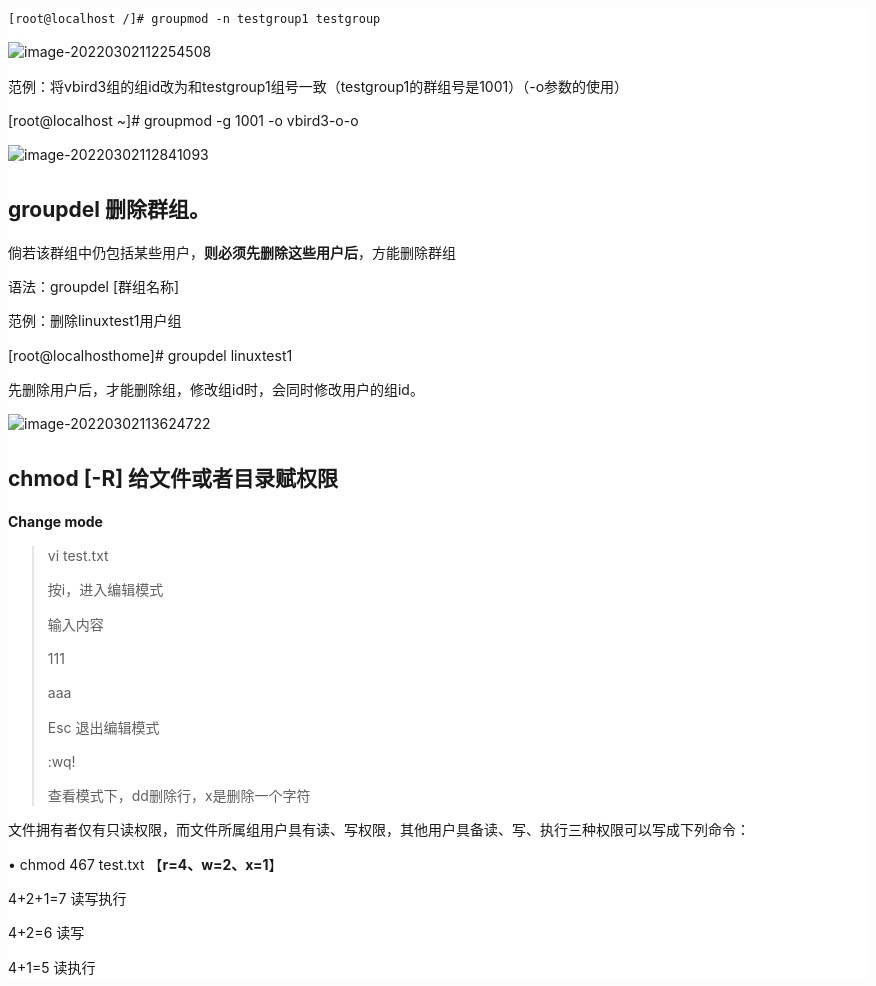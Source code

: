 ```shell
[root@localhost /]# groupmod -n testgroup1 testgroup
```

![image-20220302112254508](E:/typora/install/Typora/data_text/images/image-20220302112254508-16461913755371.png)

范例：将vbird3组的组id改为和testgroup1组号一致（testgroup1的群组号是1001）（-o参数的使用）

[root@localhost ~]# groupmod -g 1001 -o vbird3-o-o

![image-20220302112841093](E:/typora/install/Typora/data_text/images/image-20220302112841093.png)

 

##  groupdel 删除群组。

倘若该群组中仍包括某些用户，**则必须先删除这些用户后**，方能删除群组

语法：groupdel [群组名称]

范例：删除linuxtest1用户组

[root@localhosthome]# groupdel  linuxtest1

 先删除用户后，才能删除组，修改组id时，会同时修改用户的组id。

![image-20220302113624722](E:/typora/install/Typora/data_text/images/image-20220302113624722.png)

## chmod [-R] 给文件或者目录赋权限

**Change mode**

> vi test.txt
>
> 按i，进入编辑模式
>
> 输入内容
>
> 111
>
> aaa
>
> Esc 退出编辑模式
>
> :wq!
>
> 查看模式下，dd删除行，x是删除一个字符

文件拥有者仅有只读权限，而文件所属组用户具有读、写权限，其他用户具备读、写、执行三种权限可以写成下列命令：

•  chmod 467 test.txt 【**r=4、w=2、x=1**】

4+2+1=7 读写执行

4+2=6 读写

4+1=5 读执行


[参考文章]: https://zhuanlan.zhihu.com/p/56341917